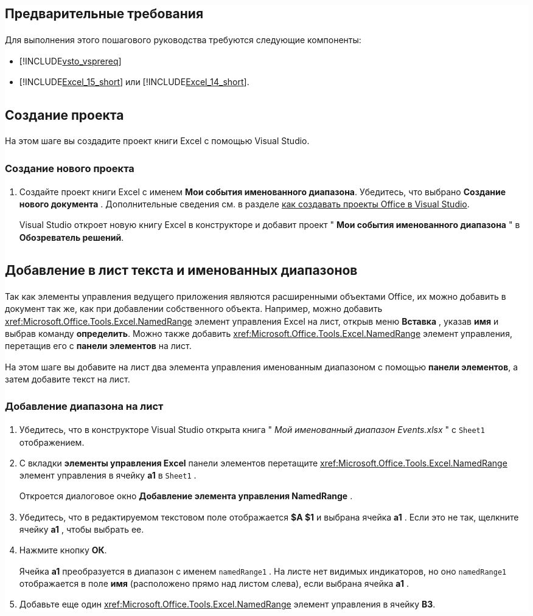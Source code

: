 ## <a name="prerequisites"></a>Предварительные требования
 Для выполнения этого пошагового руководства требуются следующие компоненты:

- [!INCLUDE[vsto_vsprereq](../vsto/includes/vsto-vsprereq-md.md)]

- [!INCLUDE[Excel_15_short](../vsto/includes/excel-15-short-md.md)] или [!INCLUDE[Excel_14_short](../vsto/includes/excel-14-short-md.md)].

## <a name="create-the-project"></a>Создание проекта
 На этом шаге вы создадите проект книги Excel с помощью Visual Studio.

### <a name="to-create-a-new-project"></a>Создание нового проекта

1. Создайте проект книги Excel с именем **Мои события именованного диапазона**. Убедитесь, что выбрано **Создание нового документа** . Дополнительные сведения см. в разделе [как создавать проекты Office в Visual Studio](../vsto/how-to-create-office-projects-in-visual-studio.md).

     Visual Studio откроет новую книгу Excel в конструкторе и добавит проект " **Мои события именованного диапазона** " в **Обозреватель решений**.

## <a name="add-text-and-named-ranges-to-the-worksheet"></a>Добавление в лист текста и именованных диапазонов
 Так как элементы управления ведущего приложения являются расширенными объектами Office, их можно добавить в документ так же, как при добавлении собственного объекта. Например, можно добавить <xref:Microsoft.Office.Tools.Excel.NamedRange> элемент управления Excel на лист, открыв меню **Вставка** , указав **имя** и выбрав команду **определить**. Можно также добавить <xref:Microsoft.Office.Tools.Excel.NamedRange> элемент управления, перетащив его с **панели элементов** на лист.

 На этом шаге вы добавите на лист два элемента управления именованным диапазоном с помощью **панели элементов**, а затем добавите текст на лист.

### <a name="to-add-a-range-to-your-worksheet"></a>Добавление диапазона на лист

1. Убедитесь, что в конструкторе Visual Studio открыта книга " *Мой именованный диапазон Events.xlsx* " с `Sheet1` отображением.

2. С вкладки **элементы управления Excel** панели элементов перетащите <xref:Microsoft.Office.Tools.Excel.NamedRange> элемент управления в ячейку **a1** в `Sheet1` .

     Откроется диалоговое окно **Добавление элемента управления NamedRange** .

3. Убедитесь, что в редактируемом текстовом поле отображается **$A $1** и выбрана ячейка **a1** . Если это не так, щелкните ячейку **a1** , чтобы выбрать ее.

4. Нажмите кнопку **ОК**.

     Ячейка **a1** преобразуется в диапазон с именем `namedRange1` . На листе нет видимых индикаторов, но оно `namedRange1` отображается в поле **имя** (расположено прямо над листом слева), если выбрана ячейка **a1** .

5. Добавьте еще один <xref:Microsoft.Office.Tools.Excel.NamedRange> элемент управления в ячейку **B3**.

